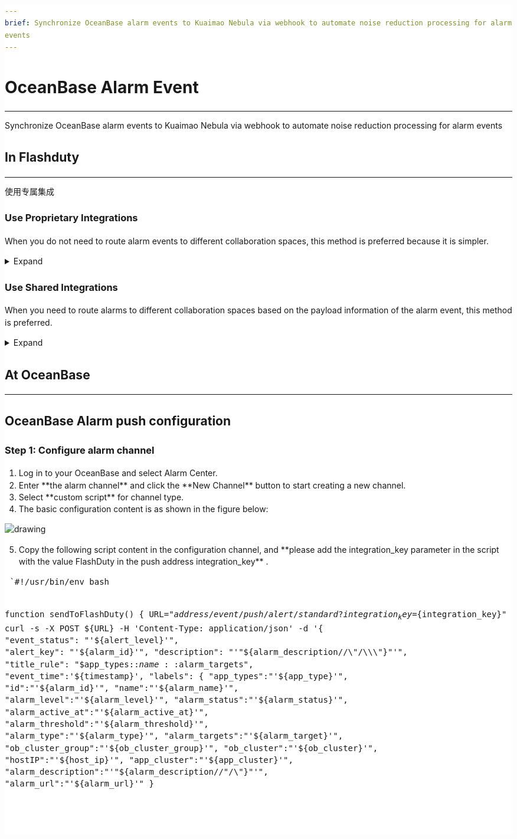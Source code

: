 ```yaml
---
brief: Synchronize OceanBase alarm events to Kuaimao Nebula via webhook to automate noise reduction processing for alarm events
---
```


# OceanBase Alarm Event

---

Synchronize OceanBase alarm events to Kuaimao Nebula via webhook to automate noise reduction processing for alarm events

## In Flashduty
---
使用专属集成

### Use Proprietary Integrations

When you do not need to route alarm events to different collaboration spaces, this method is preferred because it is simpler.

<details><summary>Expand</summary></details>

### Use Shared Integrations

When you need to route alarms to different collaboration spaces based on the payload information of the alarm event, this method is preferred.

<details><summary>Expand</summary></details>



## At OceanBase
---

<div id="!"><h2>OceanBase Alarm push configuration</h2><h3> Step 1: Configure alarm channel</h3><ol><li> Log in to your OceanBase and select Alarm Center.</li><li> Enter **the alarm channel** and click the **New Channel** button to start creating a new channel.</li><li> Select **custom script** for channel type.</li><li> The basic configuration content is as shown in the figure below:</li></ol><img alt="drawing" width="600" src="https://fcdoc.github.io/img/IQVsfNMP7URm0FvPQlnMRB7JFUTPrgKlUw96ylc3Udc.avif"><ol start="5"><li> Copy the following script content in the configuration channel, and **please add the integration_key parameter in the script with the value FlashDuty in the push address integration_key** .</li></ol><pre> `#!/usr/bin/env bash

function sendToFlashDuty() {
URL="${address}/event/push/alert/standard?integration_key=${integration_key}"
curl -s -X POST ${URL} -H 'Content-Type: application/json' -d '{
"event_status": "'${alert_level}'",
"alert_key": "'${alarm_id}'",
"description": "'"${alarm_description//\"/\\\"}"'",
"title_rule": "$app_types::$name::$alarm_targets",
"event_time":'${timestamp}',
"labels": {
"app_types":"'${app_type}'",
"id":"'${alarm_id}'",
"name":"'${alarm_name}'",
"alarm_level":"'${alarm_level}'",
"alarm_status":"'${alarm_status}'",
"alarm_active_at":"'${alarm_active_at}'",
"alarm_threshold":"'${alarm_threshold}'",
"alarm_type":"'${alarm_type}'",
"alarm_targets":"'${alarm_target}'",
"ob_cluster_group":"'${ob_cluster_group}'",
"ob_cluster":"'${ob_cluster}'",
"hostIP":"'${host_ip}'",
"app_cluster":"'${app_cluster}'",
"alarm_description":"'"${alarm_description//\"/\\\"}"'",
"alarm_url":"'${alarm_url}'"
}